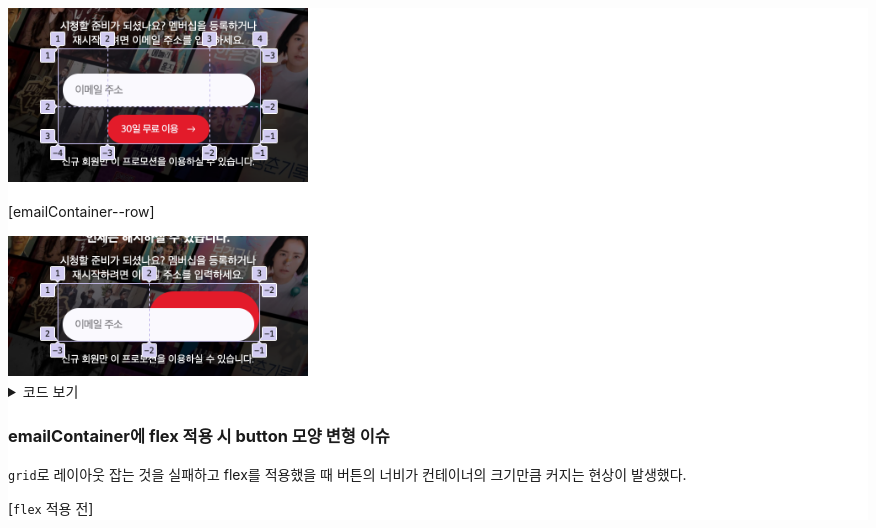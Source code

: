 <img src="../assets/ourstory_TIL_attached_file3.jpg" width="300">

[emailContainer--row]

<img src="../assets/ourstory_TIL_attached_file4.jpg" width="300">

<details><summary>코드 보기</summary></details>

### emailContainer에 flex 적용 시 button 모양 변형 이슈
`grid`로 레이아웃 잡는 것을 실패하고 flex를 적용했을 때 버튼의 너비가 컨테이너의 크기만큼 커지는 현상이 발생했다. 

[`flex` 적용 전]
